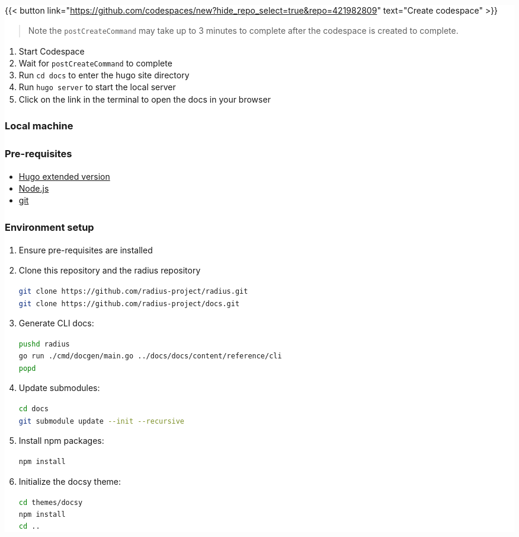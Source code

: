{{< button link="https://github.com/codespaces/new?hide_repo_select=true&repo=421982809" text="Create codespace" >}}

> Note the `postCreateCommand` may take up to 3 minutes to complete after the codespace is created to complete.

1. Start Codespace
2. Wait for `postCreateCommand` to complete
3. Run `cd docs` to enter the hugo site directory
4. Run `hugo server` to start the local server
5. Click on the link in the terminal to open the docs in your browser

### Local machine

### Pre-requisites

- [Hugo extended version](https://gohugo.io/getting-started/installing)
- [Node.js](https://nodejs.org/en/)
- [git](https://git-scm.com/downloads)

### Environment setup

1. Ensure pre-requisites are installed
2. Clone this repository and the radius repository

   ```sh
   git clone https://github.com/radius-project/radius.git
   git clone https://github.com/radius-project/docs.git
   ```

3. Generate CLI docs:

   ```sh
   pushd radius
   go run ./cmd/docgen/main.go ../docs/docs/content/reference/cli
   popd
   ```

4. Update submodules:

   ```sh
   cd docs
   git submodule update --init --recursive
   ```

5. Install npm packages:

   ```sh
   npm install
   ```

6. Initialize the docsy theme:

   ```sh
   cd themes/docsy
   npm install
   cd ..
   ```
